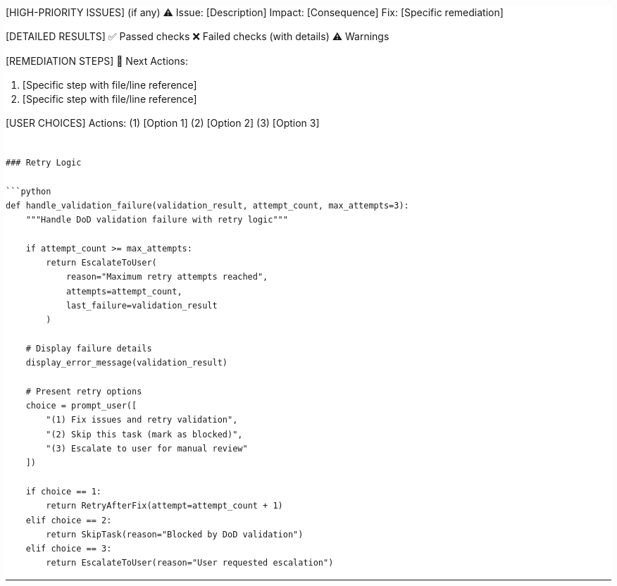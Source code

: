 [HIGH-PRIORITY ISSUES] (if any)
⚠️  Issue: [Description]
   Impact: [Consequence]
   Fix: [Specific remediation]

[DETAILED RESULTS]
✅ Passed checks
❌ Failed checks (with details)
⚠️  Warnings

[REMEDIATION STEPS]
🔧 Next Actions:
1. [Specific step with file/line reference]
2. [Specific step with file/line reference]

[USER CHOICES]
Actions:
(1) [Option 1]
(2) [Option 2]
(3) [Option 3]
```

### Retry Logic

```python
def handle_validation_failure(validation_result, attempt_count, max_attempts=3):
    """Handle DoD validation failure with retry logic"""

    if attempt_count >= max_attempts:
        return EscalateToUser(
            reason="Maximum retry attempts reached",
            attempts=attempt_count,
            last_failure=validation_result
        )

    # Display failure details
    display_error_message(validation_result)

    # Present retry options
    choice = prompt_user([
        "(1) Fix issues and retry validation",
        "(2) Skip this task (mark as blocked)",
        "(3) Escalate to user for manual review"
    ])

    if choice == 1:
        return RetryAfterFix(attempt=attempt_count + 1)
    elif choice == 2:
        return SkipTask(reason="Blocked by DoD validation")
    elif choice == 3:
        return EscalateToUser(reason="User requested escalation")
```

---